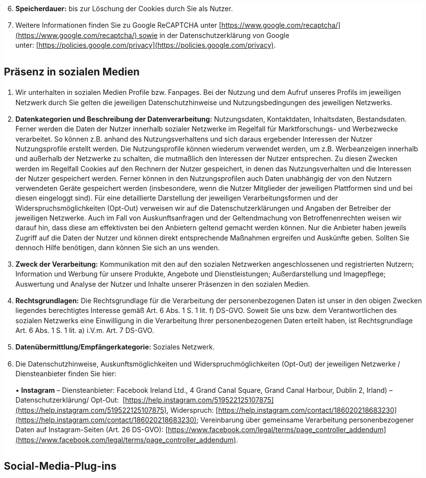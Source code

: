 6.  **Speicherdauer:** bis zur Löschung der Cookies durch Sie als Nutzer.

7.  Weitere Informationen finden Sie zu Google ReCAPTCHA unter [https://www.google.com/recaptcha/](https://www.google.com/recaptcha/) sowie in der Datenschutzerklärung von Google unter: [https://policies.google.com/privacy](https://policies.google.com/privacy).

## **Präsenz in sozialen Medien**

1.  Wir unterhalten in sozialen Medien Profile bzw. Fanpages. Bei der Nutzung und dem Aufruf unseres Profils im jeweiligen Netzwerk durch Sie gelten die jeweiligen Datenschutzhinweise und Nutzungsbedingungen des jeweiligen Netzwerks.

2.  **Datenkategorien und Beschreibung der Datenverarbeitung:** Nutzungsdaten, Kontaktdaten, Inhaltsdaten, Bestandsdaten. Ferner werden die Daten der Nutzer innerhalb sozialer Netzwerke im Regelfall für Marktforschungs- und Werbezwecke verarbeitet. So können z.B. anhand des Nutzungsverhaltens und sich daraus ergebender Interessen der Nutzer Nutzungsprofile erstellt werden. Die Nutzungsprofile können wiederum verwendet werden, um z.B. Werbeanzeigen innerhalb und außerhalb der Netzwerke zu schalten, die mutmaßlich den Interessen der Nutzer entsprechen. Zu diesen Zwecken werden im Regelfall Cookies auf den Rechnern der Nutzer gespeichert, in denen das Nutzungsverhalten und die Interessen der Nutzer gespeichert werden. Ferner können in den Nutzungsprofilen auch Daten unabhängig der von den Nutzern verwendeten Geräte gespeichert werden (insbesondere, wenn die Nutzer Mitglieder der jeweiligen Plattformen sind und bei diesen eingeloggt sind). Für eine detaillierte Darstellung der jeweiligen Verarbeitungsformen und der Widerspruchsmöglichkeiten (Opt-Out) verweisen wir auf die Datenschutzerklärungen und Angaben der Betreiber der jeweiligen Netzwerke. Auch im Fall von Auskunftsanfragen und der Geltendmachung von Betroffenenrechten weisen wir darauf hin, dass diese am effektivsten bei den Anbietern geltend gemacht werden können. Nur die Anbieter haben jeweils Zugriff auf die Daten der Nutzer und können direkt entsprechende Maßnahmen ergreifen und Auskünfte geben. Sollten Sie dennoch Hilfe benötigen, dann können Sie sich an uns wenden.

3.  **Zweck der Verarbeitung:** Kommunikation mit den auf den sozialen Netzwerken angeschlossenen und registrierten Nutzern; Information und Werbung für unsere Produkte, Angebote und Dienstleistungen; Außerdarstellung und Imagepflege; Auswertung und Analyse der Nutzer und Inhalte unserer Präsenzen in den sozialen Medien.

4.  **Rechtsgrundlagen:** Die Rechtsgrundlage für die Verarbeitung der personenbezogenen Daten ist unser in den obigen Zwecken liegendes berechtigtes Interesse gemäß Art. 6 Abs. 1 S. 1 lit. f) DS-GVO. Soweit Sie uns bzw. dem Verantwortlichen des sozialen Netzwerks eine Einwilligung in die Verarbeitung Ihrer personenbezogenen Daten erteilt haben, ist Rechtsgrundlage Art. 6 Abs. 1 S. 1 lit. a) i.V.m. Art. 7 DS-GVO.

5.  **Datenübermittlung/Empfängerkategorie:** Soziales Netzwerk.

6.  Die Datenschutzhinweise, Auskunftsmöglichkeiten und Widerspruchmöglichkeiten (Opt-Out) der jeweiligen Netzwerke / Diensteanbieter finden Sie hier:

    • **Instagram** – Diensteanbieter: Facebook Ireland Ltd., 4 Grand Canal Square, Grand Canal Harbour, Dublin 2, Irland) – Datenschutzerklärung/ Opt-Out:  [https://help.instagram.com/519522125107875](https://help.instagram.com/519522125107875), Widerspruch: [https://help.instagram.com/contact/186020218683230](https://help.instagram.com/contact/186020218683230); Vereinbarung über gemeinsame Verarbeitung personenbezogener Daten auf Instagram-Seiten (Art. 26 DS-GVO): [https://www.facebook.com/legal/terms/page_controller_addendum](https://www.facebook.com/legal/terms/page_controller_addendum).

## **Social-Media-Plug-ins**
